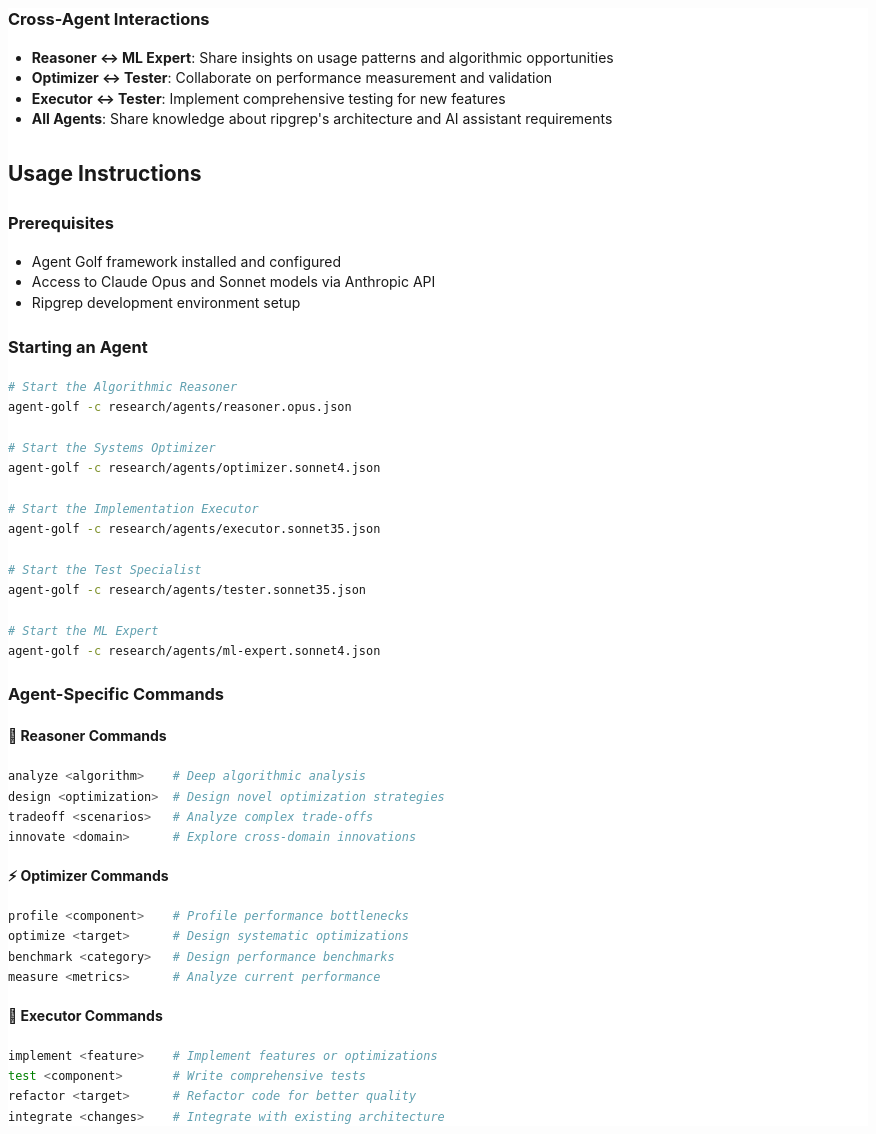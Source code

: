 ### **Cross-Agent Interactions**
- **Reasoner ↔ ML Expert**: Share insights on usage patterns and algorithmic opportunities
- **Optimizer ↔ Tester**: Collaborate on performance measurement and validation
- **Executor ↔ Tester**: Implement comprehensive testing for new features
- **All Agents**: Share knowledge about ripgrep's architecture and AI assistant requirements

## Usage Instructions

### **Prerequisites**
- Agent Golf framework installed and configured
- Access to Claude Opus and Sonnet models via Anthropic API
- Ripgrep development environment setup

### **Starting an Agent**
```bash
# Start the Algorithmic Reasoner
agent-golf -c research/agents/reasoner.opus.json

# Start the Systems Optimizer  
agent-golf -c research/agents/optimizer.sonnet4.json

# Start the Implementation Executor
agent-golf -c research/agents/executor.sonnet35.json

# Start the Test Specialist
agent-golf -c research/agents/tester.sonnet35.json

# Start the ML Expert
agent-golf -c research/agents/ml-expert.sonnet4.json
```

### **Agent-Specific Commands**

#### **🧠 Reasoner Commands**
```bash
analyze <algorithm>    # Deep algorithmic analysis
design <optimization>  # Design novel optimization strategies  
tradeoff <scenarios>   # Analyze complex trade-offs
innovate <domain>      # Explore cross-domain innovations
```

#### **⚡ Optimizer Commands**
```bash
profile <component>    # Profile performance bottlenecks
optimize <target>      # Design systematic optimizations
benchmark <category>   # Design performance benchmarks
measure <metrics>      # Analyze current performance
```

#### **🔨 Executor Commands**
```bash
implement <feature>    # Implement features or optimizations
test <component>       # Write comprehensive tests
refactor <target>      # Refactor code for better quality
integrate <changes>    # Integrate with existing architecture
```
